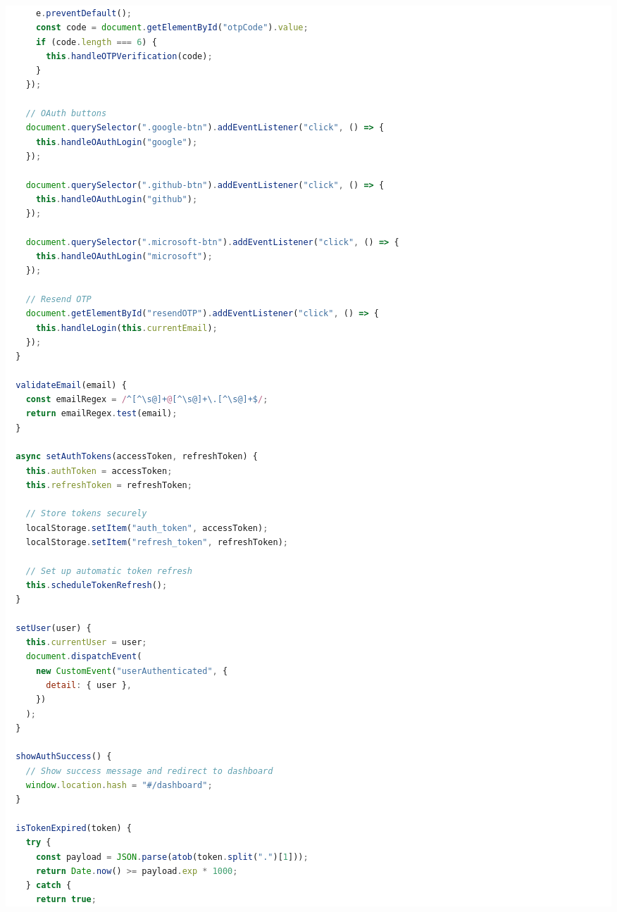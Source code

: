 ```javascript
      e.preventDefault();
      const code = document.getElementById("otpCode").value;
      if (code.length === 6) {
        this.handleOTPVerification(code);
      }
    });

    // OAuth buttons
    document.querySelector(".google-btn").addEventListener("click", () => {
      this.handleOAuthLogin("google");
    });

    document.querySelector(".github-btn").addEventListener("click", () => {
      this.handleOAuthLogin("github");
    });

    document.querySelector(".microsoft-btn").addEventListener("click", () => {
      this.handleOAuthLogin("microsoft");
    });

    // Resend OTP
    document.getElementById("resendOTP").addEventListener("click", () => {
      this.handleLogin(this.currentEmail);
    });
  }

  validateEmail(email) {
    const emailRegex = /^[^\s@]+@[^\s@]+\.[^\s@]+$/;
    return emailRegex.test(email);
  }

  async setAuthTokens(accessToken, refreshToken) {
    this.authToken = accessToken;
    this.refreshToken = refreshToken;

    // Store tokens securely
    localStorage.setItem("auth_token", accessToken);
    localStorage.setItem("refresh_token", refreshToken);

    // Set up automatic token refresh
    this.scheduleTokenRefresh();
  }

  setUser(user) {
    this.currentUser = user;
    document.dispatchEvent(
      new CustomEvent("userAuthenticated", {
        detail: { user },
      })
    );
  }

  showAuthSuccess() {
    // Show success message and redirect to dashboard
    window.location.hash = "#/dashboard";
  }

  isTokenExpired(token) {
    try {
      const payload = JSON.parse(atob(token.split(".")[1]));
      return Date.now() >= payload.exp * 1000;
    } catch {
      return true;
```